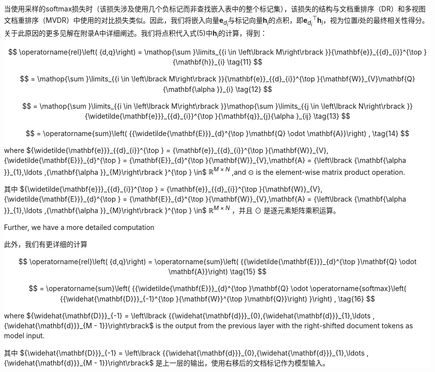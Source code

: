 当使用采样的softmax损失时（该损失涉及使用几个负标记而非查找嵌入表中的整个标记集），该损失的结构与文档重排序（DR）和多视图文档重排序（MVDR）中使用的对比损失类似。因此，我们将嵌入向量${\mathbf{e}}_{{d}_{i}}$与标记向量${\mathbf{h}}_{i}$的点积，即${\mathbf{e}}_{{d}_{i}}^{\top }{\mathbf{h}}_{i}$，视为位置$i$处的最终相关性得分。关于此原因的更多见解在附录A中详细阐述。我们将点积代入式(5)中${\mathbf{h}}_{i}$的计算，得到：

$$
\operatorname{rel}\left( {d,q}\right)  = \mathop{\sum }\limits_{{i \in  \left\lbrack  M\right\rbrack  }}{\mathbf{e}}_{{d}_{i}}^{\top }{\mathbf{h}}_{i} \tag{11}
$$

$$
 = \mathop{\sum }\limits_{{i \in  \left\lbrack  M\right\rbrack  }}{\mathbf{e}}_{{d}_{i}}^{\top }{\mathbf{W}}_{V}\mathbf{Q}{\mathbf{\alpha }}_{i} \tag{12}
$$

$$
 = \mathop{\sum }\limits_{{i \in  \left\lbrack  M\right\rbrack  }}\mathop{\sum }\limits_{{j \in  \left\lbrack  N\right\rbrack  }}{\widetilde{\mathbf{e}}}_{{d}_{i}}^{\top }{\mathbf{q}}_{j}{\alpha }_{ij} \tag{13}
$$

$$
 = \operatorname{sum}\left( {{\widetilde{\mathbf{E}}}_{d}^{\top }\mathbf{Q} \odot  \mathbf{A}}\right) , \tag{14}
$$

where ${\widetilde{\mathbf{e}}}_{{d}_{i}}^{\top } = {\mathbf{e}}_{{d}_{i}}^{\top }{\mathbf{W}}_{V},{\widetilde{\mathbf{E}}}_{d}^{\top } = {\mathbf{E}}_{d}^{\top }{\mathbf{W}}_{V},\mathbf{A} = {\left\lbrack  {\mathbf{\alpha }}_{1},\ldots ,{\mathbf{\alpha }}_{M}\right\rbrack  }^{\top } \in$ ${\mathbb{R}}^{M \times  N}$ ,and $\odot$ is the element-wise matrix product operation.

其中 ${\widetilde{\mathbf{e}}}_{{d}_{i}}^{\top } = {\mathbf{e}}_{{d}_{i}}^{\top }{\mathbf{W}}_{V},{\widetilde{\mathbf{E}}}_{d}^{\top } = {\mathbf{E}}_{d}^{\top }{\mathbf{W}}_{V},\mathbf{A} = {\left\lbrack  {\mathbf{\alpha }}_{1},\ldots ,{\mathbf{\alpha }}_{M}\right\rbrack  }^{\top } \in$ ${\mathbb{R}}^{M \times  N}$ ，并且 $\odot$ 是逐元素矩阵乘积运算。

Further, we have a more detailed computation

此外，我们有更详细的计算

$$
\operatorname{rel}\left( {d,q}\right)  = \operatorname{sum}\left( {{\widetilde{\mathbf{E}}}_{d}^{\top }\mathbf{Q} \odot  \mathbf{A}}\right)  \tag{15}
$$

$$
 = \operatorname{sum}\left( {{\widetilde{\mathbf{E}}}_{d}^{\top }\mathbf{Q} \odot  \operatorname{softmax}\left( {{\widehat{\mathbf{D}}}_{-1}^{\top }{\mathbf{W}}^{\top }\mathbf{Q}}\right) }\right) , \tag{16}
$$

where ${\widehat{\mathbf{D}}}_{-1} = \left\lbrack  {{\widehat{\mathbf{d}}}_{0},{\widehat{\mathbf{d}}}_{1},\ldots ,{\widehat{\mathbf{d}}}_{M - 1}}\right\rbrack$ is the output from the previous layer with the right-shifted document tokens as model input.

其中 ${\widehat{\mathbf{D}}}_{-1} = \left\lbrack  {{\widehat{\mathbf{d}}}_{0},{\widehat{\mathbf{d}}}_{1},\ldots ,{\widehat{\mathbf{d}}}_{M - 1}}\right\rbrack$ 是上一层的输出，使用右移后的文档标记作为模型输入。
